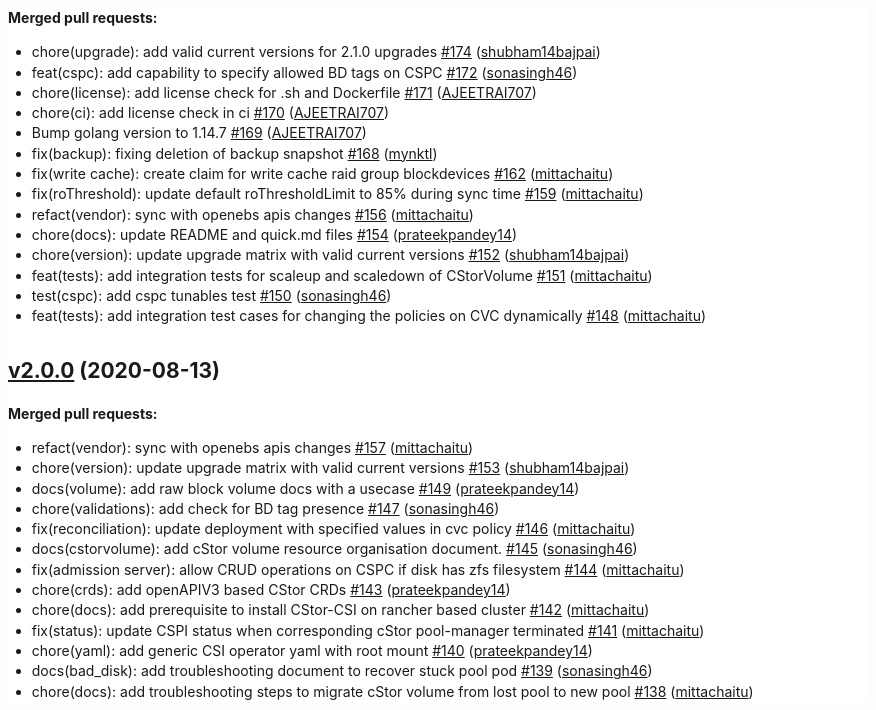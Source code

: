 **Merged pull requests:**

- chore\(upgrade\): add valid current versions for 2.1.0 upgrades [\#174](https://github.com/openebs/cstor-operators/pull/174) ([shubham14bajpai](https://github.com/shubham14bajpai))
- feat\(cspc\): add capability to specify allowed BD tags on CSPC [\#172](https://github.com/openebs/cstor-operators/pull/172) ([sonasingh46](https://github.com/sonasingh46))
- chore\(license\): add license check for .sh and Dockerfile [\#171](https://github.com/openebs/cstor-operators/pull/171) ([AJEETRAI707](https://github.com/AJEETRAI707))
- chore\(ci\): add license check in ci [\#170](https://github.com/openebs/cstor-operators/pull/170) ([AJEETRAI707](https://github.com/AJEETRAI707))
- Bump golang version to 1.14.7 [\#169](https://github.com/openebs/cstor-operators/pull/169) ([AJEETRAI707](https://github.com/AJEETRAI707))
- fix\(backup\): fixing deletion of backup snapshot [\#168](https://github.com/openebs/cstor-operators/pull/168) ([mynktl](https://github.com/mynktl))
- fix\(write cache\): create claim for write cache raid group blockdevices [\#162](https://github.com/openebs/cstor-operators/pull/162) ([mittachaitu](https://github.com/mittachaitu))
- fix\(roThreshold\): update default roThresholdLimit to 85% during sync time [\#159](https://github.com/openebs/cstor-operators/pull/159) ([mittachaitu](https://github.com/mittachaitu))
- refact\(vendor\): sync with openebs apis changes [\#156](https://github.com/openebs/cstor-operators/pull/156) ([mittachaitu](https://github.com/mittachaitu))
- chore\(docs\): update README and quick.md files  [\#154](https://github.com/openebs/cstor-operators/pull/154) ([prateekpandey14](https://github.com/prateekpandey14))
- chore\(version\): update upgrade matrix with valid current versions [\#152](https://github.com/openebs/cstor-operators/pull/152) ([shubham14bajpai](https://github.com/shubham14bajpai))
- feat\(tests\): add integration tests for scaleup and scaledown of CStorVolume [\#151](https://github.com/openebs/cstor-operators/pull/151) ([mittachaitu](https://github.com/mittachaitu))
- test\(cspc\): add cspc tunables test [\#150](https://github.com/openebs/cstor-operators/pull/150) ([sonasingh46](https://github.com/sonasingh46))
- feat\(tests\): add integration test cases for changing the policies on CVC dynamically [\#148](https://github.com/openebs/cstor-operators/pull/148) ([mittachaitu](https://github.com/mittachaitu))

## [v2.0.0](https://github.com/openebs/cstor-operators/tree/v2.0.0) (2020-08-13)

**Merged pull requests:**

- refact\(vendor\): sync with openebs apis changes [\#157](https://github.com/openebs/cstor-operators/pull/157) ([mittachaitu](https://github.com/mittachaitu))
- chore\(version\): update upgrade matrix with valid current versions [\#153](https://github.com/openebs/cstor-operators/pull/153) ([shubham14bajpai](https://github.com/shubham14bajpai))
- docs\(volume\): add raw block volume docs with a usecase [\#149](https://github.com/openebs/cstor-operators/pull/149) ([prateekpandey14](https://github.com/prateekpandey14))
- chore\(validations\): add check for BD tag presence [\#147](https://github.com/openebs/cstor-operators/pull/147) ([sonasingh46](https://github.com/sonasingh46))
- fix\(reconciliation\): update deployment with specified values in cvc policy [\#146](https://github.com/openebs/cstor-operators/pull/146) ([mittachaitu](https://github.com/mittachaitu))
- docs\(cstorvolume\): add cStor volume resource organisation document. [\#145](https://github.com/openebs/cstor-operators/pull/145) ([sonasingh46](https://github.com/sonasingh46))
- fix\(admission server\): allow CRUD operations on CSPC if disk has zfs filesystem [\#144](https://github.com/openebs/cstor-operators/pull/144) ([mittachaitu](https://github.com/mittachaitu))
- chore\(crds\): add openAPIV3 based CStor CRDs [\#143](https://github.com/openebs/cstor-operators/pull/143) ([prateekpandey14](https://github.com/prateekpandey14))
- chore\(docs\): add prerequisite to install CStor-CSI on rancher based cluster [\#142](https://github.com/openebs/cstor-operators/pull/142) ([mittachaitu](https://github.com/mittachaitu))
- fix\(status\): update CSPI status when corresponding cStor pool-manager terminated [\#141](https://github.com/openebs/cstor-operators/pull/141) ([mittachaitu](https://github.com/mittachaitu))
- chore\(yaml\): add generic CSI operator yaml with root mount [\#140](https://github.com/openebs/cstor-operators/pull/140) ([prateekpandey14](https://github.com/prateekpandey14))
- docs\(bad\_disk\): add troubleshooting document to recover stuck pool pod [\#139](https://github.com/openebs/cstor-operators/pull/139) ([sonasingh46](https://github.com/sonasingh46))
- chore\(docs\): add troubleshooting steps to migrate cStor volume from lost pool to new pool [\#138](https://github.com/openebs/cstor-operators/pull/138) ([mittachaitu](https://github.com/mittachaitu))